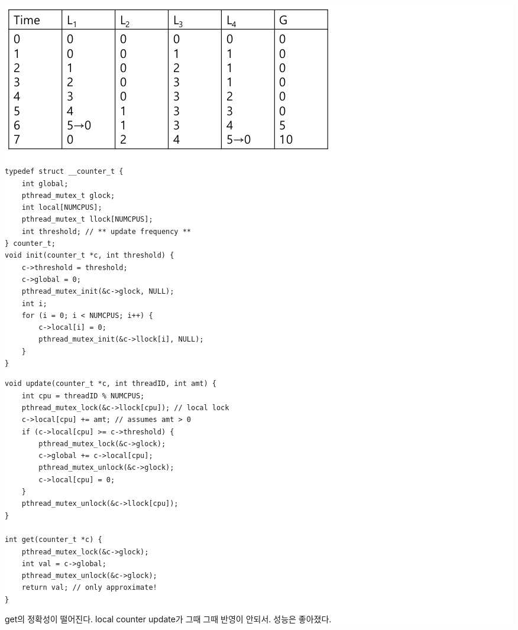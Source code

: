 ![IMAGE](/images/kucse-operating-system/lockbased-sloppy-counter.png)
```
typedef struct __counter_t {
    int global;
    pthread_mutex_t glock;
    int local[NUMCPUS];
    pthread_mutex_t llock[NUMCPUS];
    int threshold; // ** update frequency **
} counter_t;
void init(counter_t *c, int threshold) {
    c->threshold = threshold;
    c->global = 0;
    pthread_mutex_init(&c->glock, NULL);
    int i;
    for (i = 0; i < NUMCPUS; i++) {
        c->local[i] = 0;
        pthread_mutex_init(&c->llock[i], NULL);
    }
}
```
```
void update(counter_t *c, int threadID, int amt) {
    int cpu = threadID % NUMCPUS;
    pthread_mutex_lock(&c->llock[cpu]); // local lock
    c->local[cpu] += amt; // assumes amt > 0
    if (c->local[cpu] >= c->threshold) {
        pthread_mutex_lock(&c->glock);
        c->global += c->local[cpu];
        pthread_mutex_unlock(&c->glock);
        c->local[cpu] = 0;
    }
    pthread_mutex_unlock(&c->llock[cpu]);
}

int get(counter_t *c) {
    pthread_mutex_lock(&c->glock);
    int val = c->global;
    pthread_mutex_unlock(&c->glock);
    return val; // only approximate!
}
```
get의 정확성이 떨어진다. local counter update가 그때 그때 반영이 안되서. 성능은 좋아졌다.
